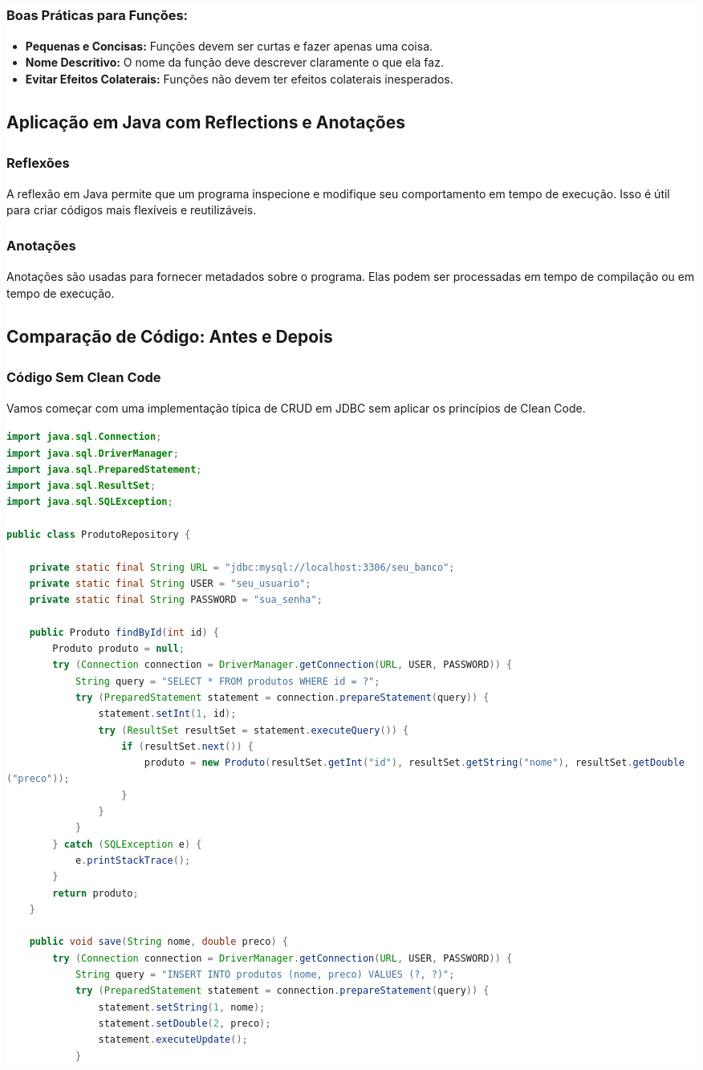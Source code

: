 ### Boas Práticas para Funções:
- **Pequenas e Concisas:** Funções devem ser curtas e fazer apenas uma coisa.
- **Nome Descritivo:** O nome da função deve descrever claramente o que ela faz.
- **Evitar Efeitos Colaterais:** Funções não devem ter efeitos colaterais inesperados.

## Aplicação em Java com Reflections e Anotações

### Reflexões

A reflexão em Java permite que um programa inspecione e modifique seu comportamento em tempo de execução. Isso é útil para criar códigos mais flexíveis e reutilizáveis.

### Anotações

Anotações são usadas para fornecer metadados sobre o programa. Elas podem ser processadas em tempo de compilação ou em tempo de execução.

## Comparação de Código: Antes e Depois

### Código Sem Clean Code

Vamos começar com uma implementação típica de CRUD em JDBC sem aplicar os princípios de Clean Code.

```java
import java.sql.Connection;
import java.sql.DriverManager;
import java.sql.PreparedStatement;
import java.sql.ResultSet;
import java.sql.SQLException;

public class ProdutoRepository {
    
    private static final String URL = "jdbc:mysql://localhost:3306/seu_banco";
    private static final String USER = "seu_usuario";
    private static final String PASSWORD = "sua_senha";

    public Produto findById(int id) {
        Produto produto = null;
        try (Connection connection = DriverManager.getConnection(URL, USER, PASSWORD)) {
            String query = "SELECT * FROM produtos WHERE id = ?";
            try (PreparedStatement statement = connection.prepareStatement(query)) {
                statement.setInt(1, id);
                try (ResultSet resultSet = statement.executeQuery()) {
                    if (resultSet.next()) {
                        produto = new Produto(resultSet.getInt("id"), resultSet.getString("nome"), resultSet.getDouble("preco"));
                    }
                }
            }
        } catch (SQLException e) {
            e.printStackTrace();
        }
        return produto;
    }

    public void save(String nome, double preco) {
        try (Connection connection = DriverManager.getConnection(URL, USER, PASSWORD)) {
            String query = "INSERT INTO produtos (nome, preco) VALUES (?, ?)";
            try (PreparedStatement statement = connection.prepareStatement(query)) {
                statement.setString(1, nome);
                statement.setDouble(2, preco);
                statement.executeUpdate();
            }
```